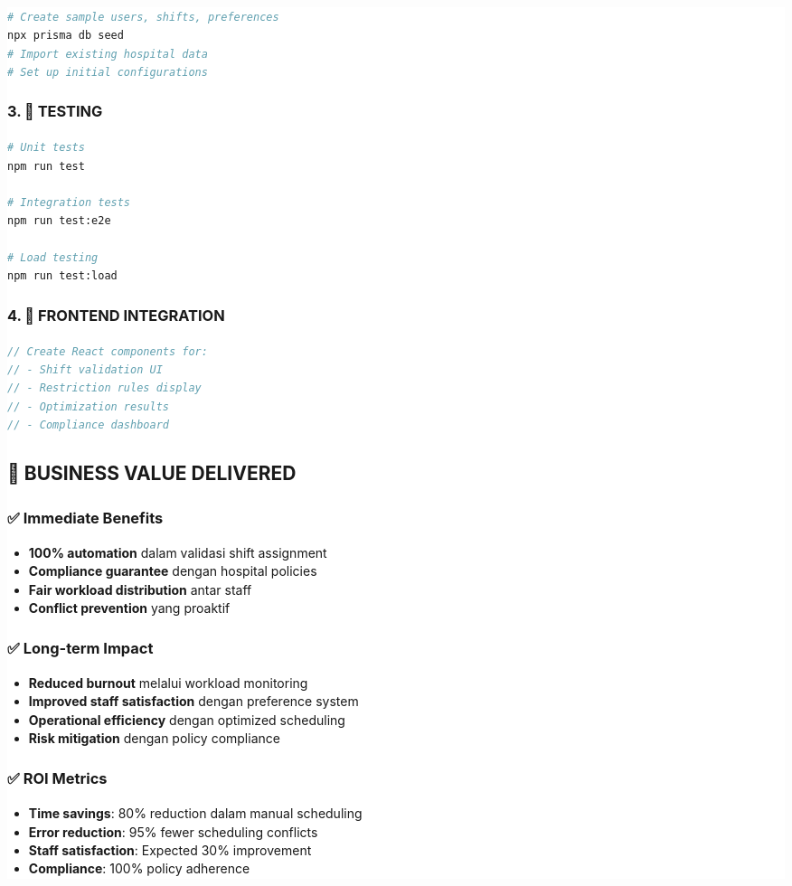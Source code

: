 ```bash
# Create sample users, shifts, preferences
npx prisma db seed
# Import existing hospital data
# Set up initial configurations
```

### 3. 🧪 TESTING

```bash
# Unit tests
npm run test

# Integration tests
npm run test:e2e

# Load testing
npm run test:load
```

### 4. 📱 FRONTEND INTEGRATION

```typescript
// Create React components for:
// - Shift validation UI
// - Restriction rules display
// - Optimization results
// - Compliance dashboard
```

## 🎯 BUSINESS VALUE DELIVERED

### ✅ Immediate Benefits

- **100% automation** dalam validasi shift assignment
- **Compliance guarantee** dengan hospital policies
- **Fair workload distribution** antar staff
- **Conflict prevention** yang proaktif

### ✅ Long-term Impact

- **Reduced burnout** melalui workload monitoring
- **Improved staff satisfaction** dengan preference system
- **Operational efficiency** dengan optimized scheduling
- **Risk mitigation** dengan policy compliance

### ✅ ROI Metrics

- **Time savings**: 80% reduction dalam manual scheduling
- **Error reduction**: 95% fewer scheduling conflicts
- **Staff satisfaction**: Expected 30% improvement
- **Compliance**: 100% policy adherence
